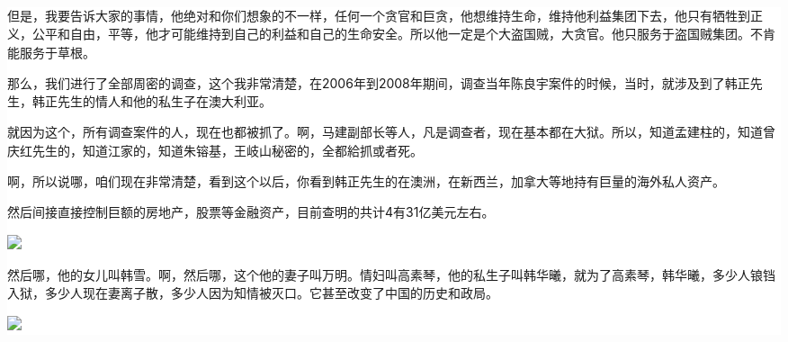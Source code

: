 





但是，我要告诉大家的事情，他绝对和你们想象的不一样，任何一个贪官和巨贪，他想维持生命，维持他利益集团下去，他只有牺牲到正义，公平和自由，平等，他才可能维持到自己的利益和自己的生命安全。所以他一定是个大盗国贼，大贪官。他只服务于盗国贼集团。不肯能服务于草根。








那么，我们进行了全部周密的调查，这个我非常清楚，在2006年到2008年期间，调查当年陈良宇案件的时候，当时，就涉及到了韩正先生，韩正先生的情人和他的私生子在澳大利亚。








就因为这个，所有调查案件的人，现在也都被抓了。啊，马建副部长等人，凡是调查者，现在基本都在大狱。所以，知道孟建柱的，知道曾庆红先生的，知道江家的，知道朱镕基，王岐山秘密的，全都給抓或者死。








啊，所以说哪，咱们现在非常清楚，看到这个以后，你看到韩正先生的在澳洲，在新西兰，加拿大等地持有巨量的海外私人资产。



然后间接直接控制巨额的房地产，股票等金融资产，目前查明的共计4有31亿美元左右。











[![](https://4.bp.blogspot.com/-Ir-FkZ_qZ38/WoYZpfauzaI/AAAAAAAACvQ/zymlaTAqnz8mCnvAZ3Q5Ysgg_y7EygtegCLcBGAs/s400/1-2.PNG)](https://4.bp.blogspot.com/-Ir-FkZ_qZ38/WoYZpfauzaI/AAAAAAAACvQ/zymlaTAqnz8mCnvAZ3Q5Ysgg_y7EygtegCLcBGAs/s1600/1-2.PNG)












然后哪，他的女儿叫韩雪。啊，然后哪，这个他的妻子叫万明。情妇叫高素琴，他的私生子叫韩华曦，就为了高素琴，韩华曦，多少人锒铛入狱，多少人现在妻离子散，多少人因为知情被灭口。它甚至改变了中国的历史和政局。







[![](https://3.bp.blogspot.com/-_N1mncdpKZw/WoYZzW7ZlJI/AAAAAAAACvU/GhktC27NvcMpCJRCZ0suCMr7NEY8Wx3HgCLcBGAs/s400/1-3.PNG)](https://3.bp.blogspot.com/-_N1mncdpKZw/WoYZzW7ZlJI/AAAAAAAACvU/GhktC27NvcMpCJRCZ0suCMr7NEY8Wx3HgCLcBGAs/s1600/1-3.PNG)



